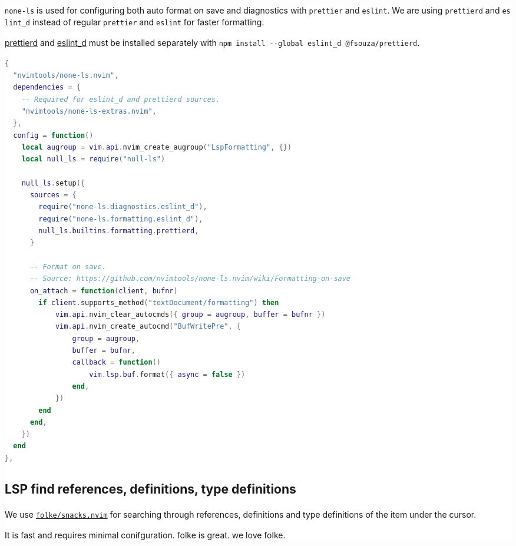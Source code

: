 `none-ls` is used for configuring both auto format on save and diagnostics with `prettier` and `eslint`.
We are using `prettierd` and `eslint_d` instead of regular `prettier` and `eslint` for faster formatting.

[prettierd](https://github.com/fsouza/prettierd) and [eslint_d](https://github.com/mantoni/eslint_d.js/)
must be installed separately with `npm install --global eslint_d @fsouza/prettierd`.

```lua
{
  "nvimtools/none-ls.nvim",
  dependencies = {
    -- Required for eslint_d and prettierd sources.
    "nvimtools/none-ls-extras.nvim",
  },
  config = function()
    local augroup = vim.api.nvim_create_augroup("LspFormatting", {})
    local null_ls = require("null-ls")

    null_ls.setup({
      sources = {
        require("none-ls.diagnostics.eslint_d"),
        require("none-ls.formatting.eslint_d"),
        null_ls.builtins.formatting.prettierd,
      }

      -- Format on save.
      -- Source: https://github.com/nvimtools/none-ls.nvim/wiki/Formatting-on-save
      on_attach = function(client, bufnr)
        if client.supports_method("textDocument/formatting") then
            vim.api.nvim_clear_autocmds({ group = augroup, buffer = bufnr })
            vim.api.nvim_create_autocmd("BufWritePre", {
                group = augroup,
                buffer = bufnr,
                callback = function()
                    vim.lsp.buf.format({ async = false })
                end,
            })
        end
      end,
    })
  end
},
```

## LSP find references, definitions, type definitions

We use [`folke/snacks.nvim`](https://github.com/folke/snacks.nvim/blob/main/docs/picker.md) for searching through references, definitions and type definitions of the item under the cursor.

It is fast and requires minimal conifguration. folke is great. we love folke.
